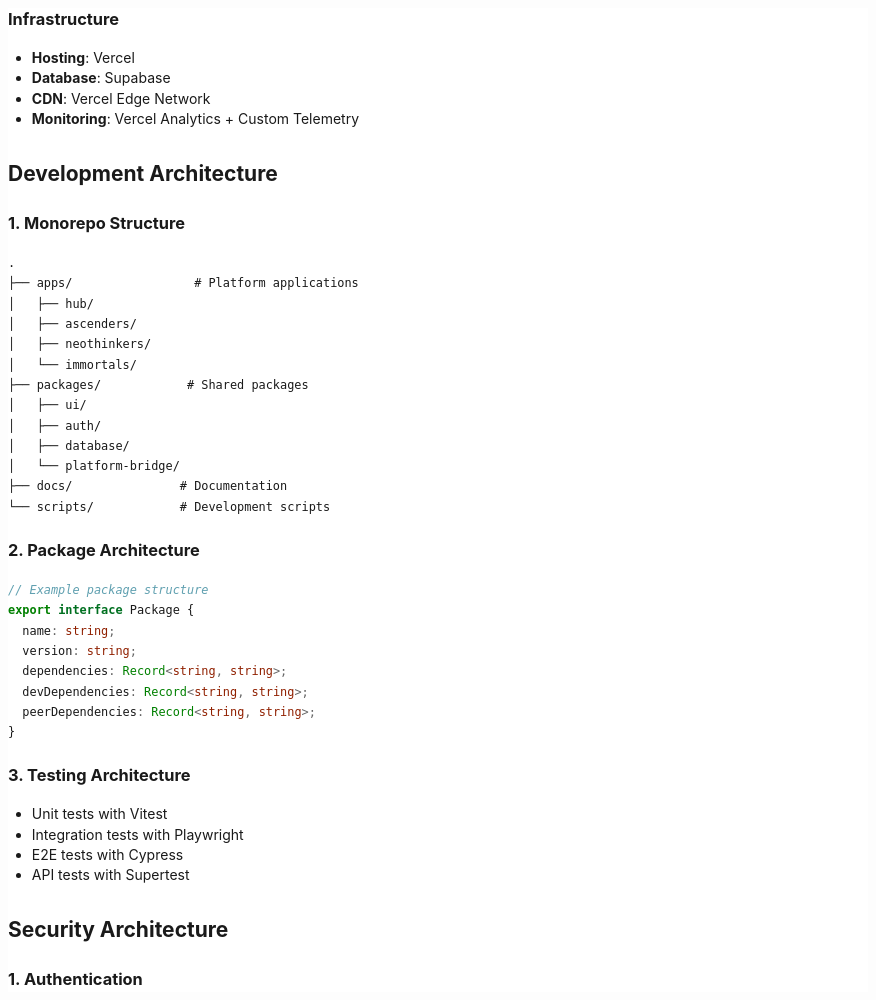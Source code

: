### Infrastructure

- **Hosting**: Vercel
- **Database**: Supabase
- **CDN**: Vercel Edge Network
- **Monitoring**: Vercel Analytics + Custom Telemetry

## Development Architecture

### 1. Monorepo Structure

```
.
├── apps/                 # Platform applications
│   ├── hub/
│   ├── ascenders/
│   ├── neothinkers/
│   └── immortals/
├── packages/            # Shared packages
│   ├── ui/
│   ├── auth/
│   ├── database/
│   └── platform-bridge/
├── docs/               # Documentation
└── scripts/            # Development scripts
```

### 2. Package Architecture

```typescript
// Example package structure
export interface Package {
  name: string;
  version: string;
  dependencies: Record<string, string>;
  devDependencies: Record<string, string>;
  peerDependencies: Record<string, string>;
}
```

### 3. Testing Architecture

- Unit tests with Vitest
- Integration tests with Playwright
- E2E tests with Cypress
- API tests with Supertest

## Security Architecture

### 1. Authentication
